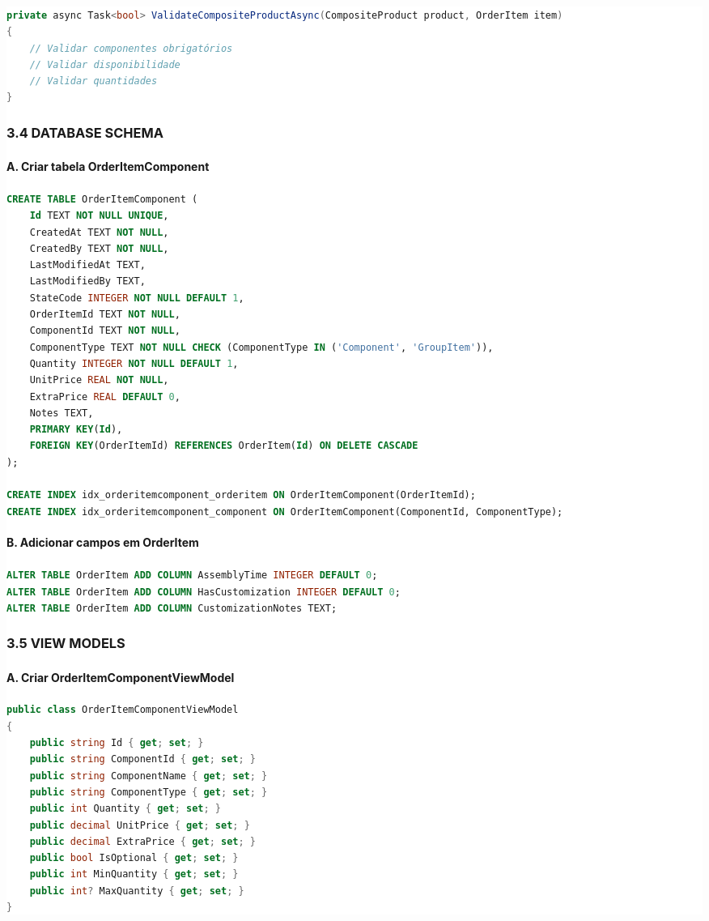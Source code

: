 ```csharp
private async Task<bool> ValidateCompositeProductAsync(CompositeProduct product, OrderItem item)
{
    // Validar componentes obrigatórios
    // Validar disponibilidade
    // Validar quantidades
}
```

### 3.4 DATABASE SCHEMA

#### A. Criar tabela OrderItemComponent
```sql
CREATE TABLE OrderItemComponent (
    Id TEXT NOT NULL UNIQUE,
    CreatedAt TEXT NOT NULL,
    CreatedBy TEXT NOT NULL,
    LastModifiedAt TEXT,
    LastModifiedBy TEXT,
    StateCode INTEGER NOT NULL DEFAULT 1,
    OrderItemId TEXT NOT NULL,
    ComponentId TEXT NOT NULL,
    ComponentType TEXT NOT NULL CHECK (ComponentType IN ('Component', 'GroupItem')),
    Quantity INTEGER NOT NULL DEFAULT 1,
    UnitPrice REAL NOT NULL,
    ExtraPrice REAL DEFAULT 0,
    Notes TEXT,
    PRIMARY KEY(Id),
    FOREIGN KEY(OrderItemId) REFERENCES OrderItem(Id) ON DELETE CASCADE
);

CREATE INDEX idx_orderitemcomponent_orderitem ON OrderItemComponent(OrderItemId);
CREATE INDEX idx_orderitemcomponent_component ON OrderItemComponent(ComponentId, ComponentType);
```

#### B. Adicionar campos em OrderItem
```sql
ALTER TABLE OrderItem ADD COLUMN AssemblyTime INTEGER DEFAULT 0;
ALTER TABLE OrderItem ADD COLUMN HasCustomization INTEGER DEFAULT 0;
ALTER TABLE OrderItem ADD COLUMN CustomizationNotes TEXT;
```

### 3.5 VIEW MODELS

#### A. Criar OrderItemComponentViewModel
```csharp
public class OrderItemComponentViewModel
{
    public string Id { get; set; }
    public string ComponentId { get; set; }
    public string ComponentName { get; set; }
    public string ComponentType { get; set; }
    public int Quantity { get; set; }
    public decimal UnitPrice { get; set; }
    public decimal ExtraPrice { get; set; }
    public bool IsOptional { get; set; }
    public int MinQuantity { get; set; }
    public int? MaxQuantity { get; set; }
}
```
